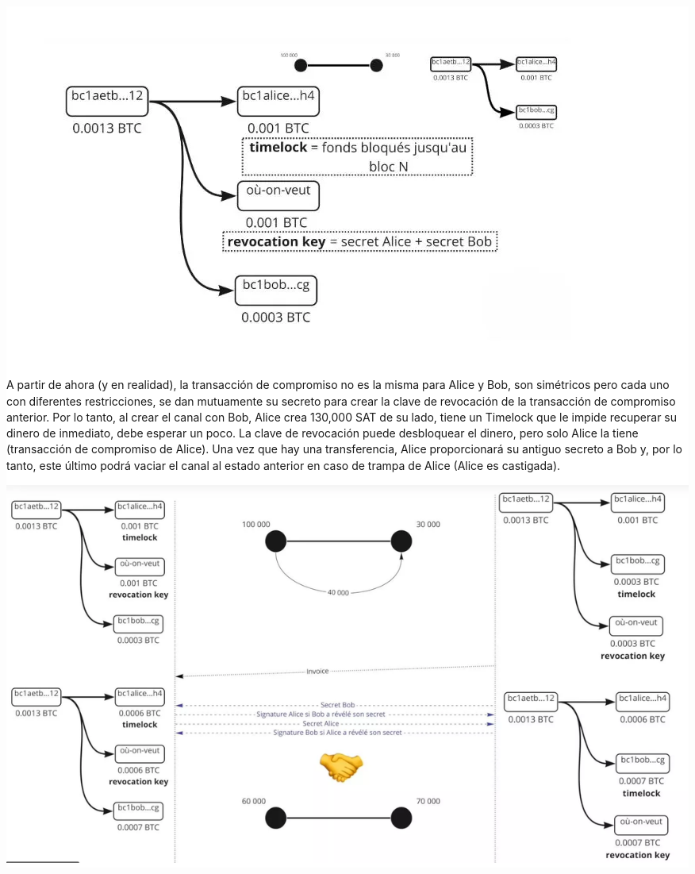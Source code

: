 ![instruction](assets/Chapitre5/1.webp)

A partir de ahora (y en realidad), la transacción de compromiso no es la misma para Alice y Bob, son simétricos pero cada uno con diferentes restricciones, se dan mutuamente su secreto para crear la clave de revocación de la transacción de compromiso anterior. Por lo tanto, al crear el canal con Bob, Alice crea 130,000 SAT de su lado, tiene un Timelock que le impide recuperar su dinero de inmediato, debe esperar un poco. La clave de revocación puede desbloquear el dinero, pero solo Alice la tiene (transacción de compromiso de Alice). Una vez que hay una transferencia, Alice proporcionará su antiguo secreto a Bob y, por lo tanto, este último podrá vaciar el canal al estado anterior en caso de trampa de Alice (Alice es castigada).

![instruction](assets/Chapitre5/2.webp)
